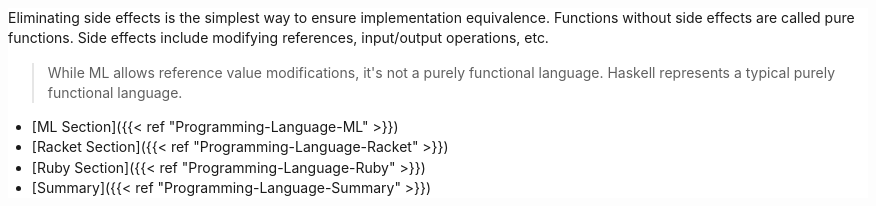 Eliminating side effects is the simplest way to ensure implementation equivalence. Functions without side effects are called pure functions. Side effects include modifying references, input/output operations, etc.

> While ML allows reference value modifications, it's not a purely functional language. Haskell represents a typical purely functional language.


- [ML Section]({{< ref "Programming-Language-ML" >}})
- [Racket Section]({{< ref "Programming-Language-Racket" >}})
- [Ruby Section]({{< ref "Programming-Language-Ruby" >}})
- [Summary]({{< ref "Programming-Language-Summary" >}})
